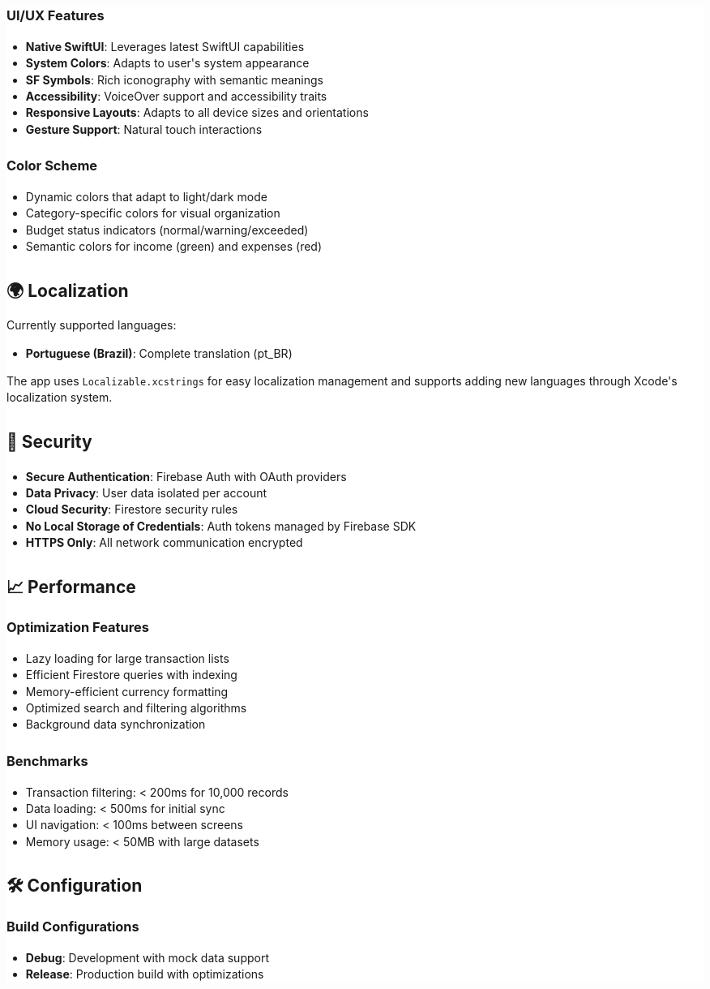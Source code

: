 ### UI/UX Features
- **Native SwiftUI**: Leverages latest SwiftUI capabilities
- **System Colors**: Adapts to user's system appearance
- **SF Symbols**: Rich iconography with semantic meanings
- **Accessibility**: VoiceOver support and accessibility traits
- **Responsive Layouts**: Adapts to all device sizes and orientations
- **Gesture Support**: Natural touch interactions

### Color Scheme
- Dynamic colors that adapt to light/dark mode
- Category-specific colors for visual organization
- Budget status indicators (normal/warning/exceeded)
- Semantic colors for income (green) and expenses (red)

## 🌍 Localization

Currently supported languages:
- **Portuguese (Brazil)**: Complete translation (pt_BR)

The app uses `Localizable.xcstrings` for easy localization management and supports adding new languages through Xcode's localization system.

## 🔐 Security

- **Secure Authentication**: Firebase Auth with OAuth providers
- **Data Privacy**: User data isolated per account
- **Cloud Security**: Firestore security rules
- **No Local Storage of Credentials**: Auth tokens managed by Firebase SDK
- **HTTPS Only**: All network communication encrypted

## 📈 Performance

### Optimization Features
- Lazy loading for large transaction lists
- Efficient Firestore queries with indexing
- Memory-efficient currency formatting
- Optimized search and filtering algorithms
- Background data synchronization

### Benchmarks
- Transaction filtering: < 200ms for 10,000 records
- Data loading: < 500ms for initial sync
- UI navigation: < 100ms between screens
- Memory usage: < 50MB with large datasets

## 🛠️ Configuration

### Build Configurations
- **Debug**: Development with mock data support
- **Release**: Production build with optimizations
